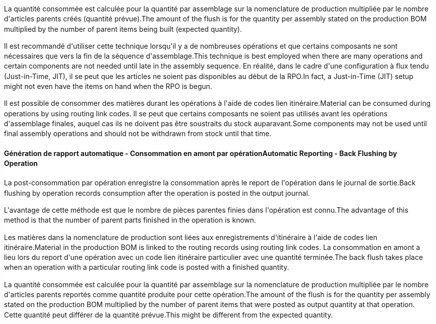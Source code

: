 <span data-ttu-id="6f097-235">La quantité consommée est calculée pour la quantité par assemblage sur la nomenclature de production multipliée par le nombre d'articles parents créés (quantité prévue).</span><span class="sxs-lookup"><span data-stu-id="6f097-235">The amount of the flush is for the quantity per assembly stated on the production BOM multiplied by the number of parent items being built (expected quantity).</span></span>  

<span data-ttu-id="6f097-236">Il est recommandé d'utiliser cette technique lorsqu'il y a de nombreuses opérations et que certains composants ne sont nécessaires que vers la fin de la séquence d'assemblage.</span><span class="sxs-lookup"><span data-stu-id="6f097-236">This technique is best employed when there are many operations and certain components are not needed until late in the assembly sequence.</span></span> <span data-ttu-id="6f097-237">En réalité, dans le cadre d'une configuration à flux tendu (Just-in-Time, JIT), il se peut que les articles ne soient pas disponibles au début de la RPO.</span><span class="sxs-lookup"><span data-stu-id="6f097-237">In fact, a Just-in-Time (JIT) setup might not even have the items on hand when the RPO is begun.</span></span>  

<span data-ttu-id="6f097-238">Il est possible de consommer des matières durant les opérations à l'aide de codes lien itinéraire.</span><span class="sxs-lookup"><span data-stu-id="6f097-238">Material can be consumed during operations by using routing link codes.</span></span> <span data-ttu-id="6f097-239">Il se peut que certains composants ne soient pas utilisés avant les opérations d'assemblage finales, auquel cas ils ne doivent pas être soustraits du stock auparavant.</span><span class="sxs-lookup"><span data-stu-id="6f097-239">Some components may not be used until final assembly operations and should not be withdrawn from stock until that time.</span></span>  

#### <a name="automatic-reporting---back-flushing-by-operation"></a><span data-ttu-id="6f097-240">Génération de rapport automatique - Consommation en amont par opération</span><span class="sxs-lookup"><span data-stu-id="6f097-240">Automatic Reporting - Back Flushing by Operation</span></span>  
<span data-ttu-id="6f097-241">La post-consommation par opération enregistre la consommation après le report de l'opération dans le journal de sortie.</span><span class="sxs-lookup"><span data-stu-id="6f097-241">Back flushing by operation records consumption after the operation is posted in the output journal.</span></span>  

<span data-ttu-id="6f097-242">L'avantage de cette méthode est que le nombre de pièces parentes finies dans l'opération est connu.</span><span class="sxs-lookup"><span data-stu-id="6f097-242">The advantage of this method is that the number of parent parts finished in the operation is known.</span></span>  

<span data-ttu-id="6f097-243">Les matières dans la nomenclature de production sont liées aux enregistrements d'itinéraire à l'aide de codes lien itinéraire.</span><span class="sxs-lookup"><span data-stu-id="6f097-243">Material in the production BOM is linked to the routing records using routing link codes.</span></span> <span data-ttu-id="6f097-244">La consommation en amont a lieu lors du report d'une opération avec un code lien itinéraire particulier avec une quantité terminée.</span><span class="sxs-lookup"><span data-stu-id="6f097-244">The back flush takes place when an operation with a particular routing link code is posted with a finished quantity.</span></span>  

<span data-ttu-id="6f097-245">La quantité consommée est calculée pour la quantité par assemblage sur la nomenclature de production multipliée par le nombre d'articles parents reportés comme quantité produite pour cette opération.</span><span class="sxs-lookup"><span data-stu-id="6f097-245">The amount of the flush is for the quantity per assembly stated on the production BOM multiplied by the number of parent items that were posted as output quantity at that operation.</span></span> <span data-ttu-id="6f097-246">Cette quantité peut différer de la quantité prévue.</span><span class="sxs-lookup"><span data-stu-id="6f097-246">This might be different from the expected quantity.</span></span>  
